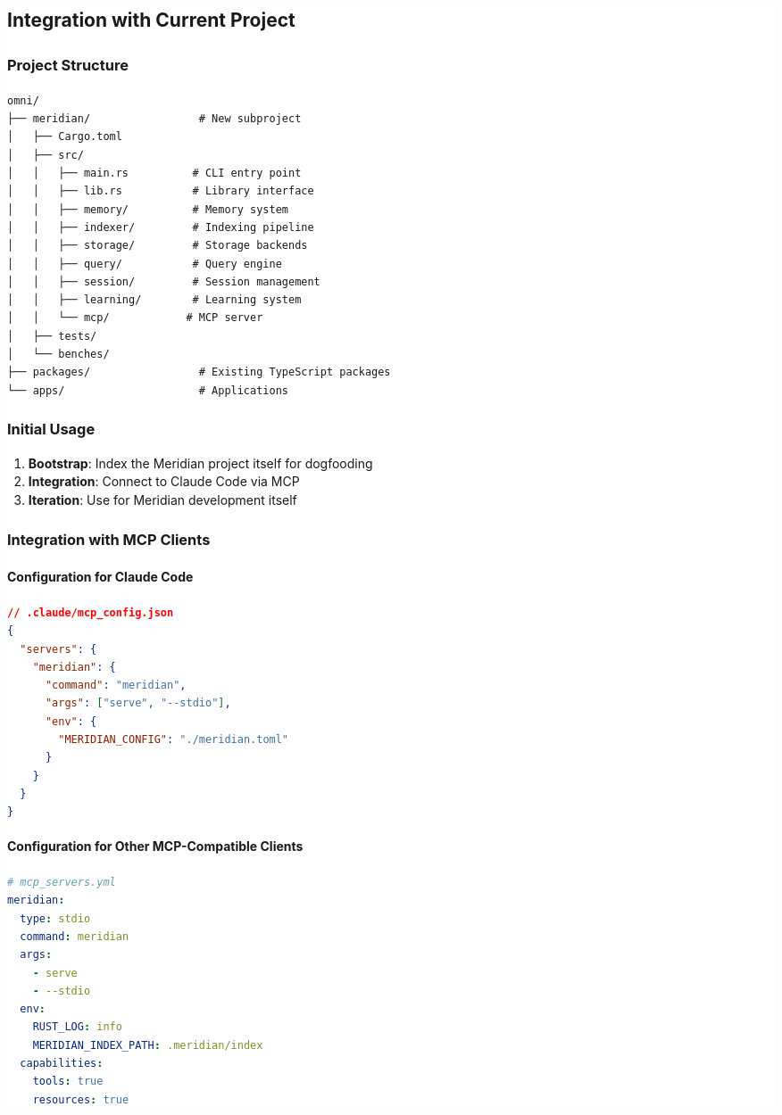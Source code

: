 ## Integration with Current Project

### Project Structure

```
omni/
├── meridian/                 # New subproject
│   ├── Cargo.toml
│   ├── src/
│   │   ├── main.rs          # CLI entry point
│   │   ├── lib.rs           # Library interface
│   │   ├── memory/          # Memory system
│   │   ├── indexer/         # Indexing pipeline
│   │   ├── storage/         # Storage backends
│   │   ├── query/           # Query engine
│   │   ├── session/         # Session management
│   │   ├── learning/        # Learning system
│   │   └── mcp/            # MCP server
│   ├── tests/
│   └── benches/
├── packages/                 # Existing TypeScript packages
└── apps/                     # Applications
```

### Initial Usage

1. **Bootstrap**: Index the Meridian project itself for dogfooding
2. **Integration**: Connect to Claude Code via MCP
3. **Iteration**: Use for Meridian development itself

### Integration with MCP Clients

#### Configuration for Claude Code

```json
// .claude/mcp_config.json
{
  "servers": {
    "meridian": {
      "command": "meridian",
      "args": ["serve", "--stdio"],
      "env": {
        "MERIDIAN_CONFIG": "./meridian.toml"
      }
    }
  }
}
```

#### Configuration for Other MCP-Compatible Clients

```yaml
# mcp_servers.yml
meridian:
  type: stdio
  command: meridian
  args:
    - serve
    - --stdio
  env:
    RUST_LOG: info
    MERIDIAN_INDEX_PATH: .meridian/index
  capabilities:
    tools: true
    resources: true
```